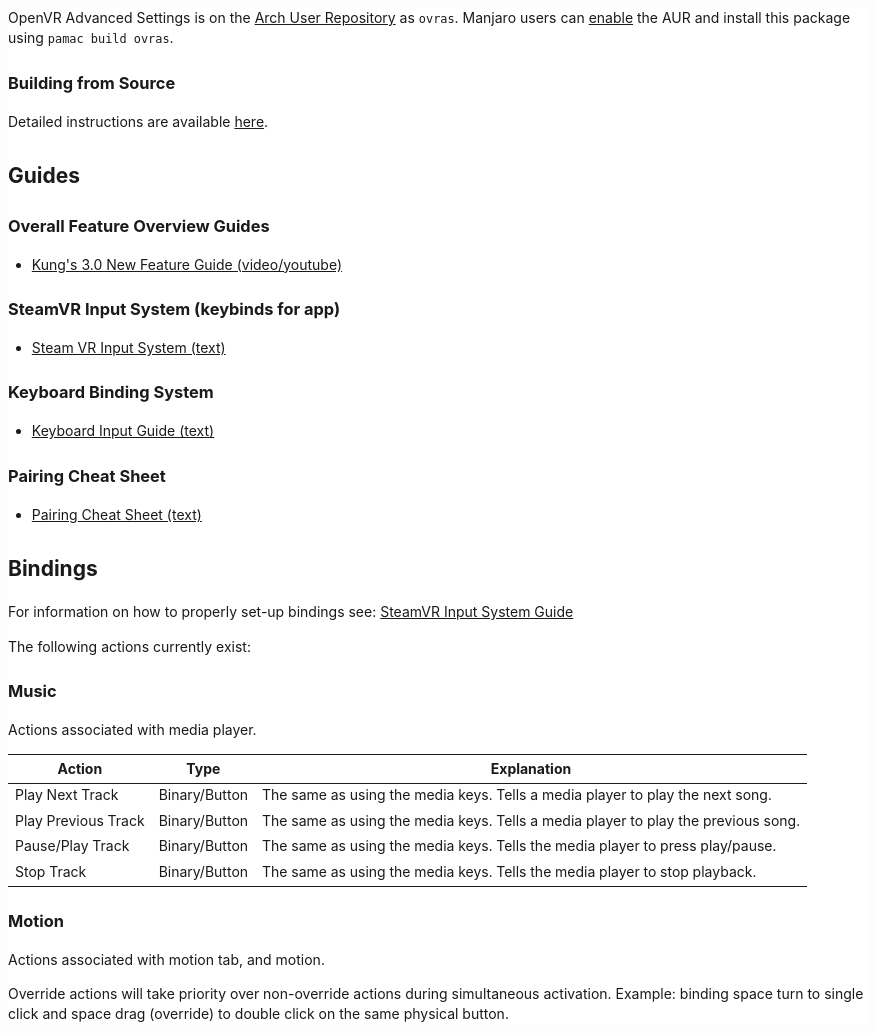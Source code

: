 OpenVR Advanced Settings is on the [Arch User Repository](https://wiki.archlinux.org/index.php/Arch_User_Repository) as `ovras`.
Manjaro users can [enable](https://wiki.manjaro.org/index.php/Arch_User_Repository) the AUR and install this package using `pamac build ovras`.

### Building from Source

Detailed instructions are available [here](docs/building_for_linux.md).

## Guides

### Overall Feature Overview Guides

- [Kung's 3.0 New Feature Guide (video/youtube)]( https://youtu.be/2ZHdjOfnqOU )

### SteamVR Input System (keybinds for app)

- [Steam VR Input System (text)](docs/SteamVRInputGuide.md)

### Keyboard Binding System

- [Keyboard Input Guide (text)](docs/keyboard_input_guide.md)

### Pairing Cheat Sheet

- [Pairing Cheat Sheet (text)](docs/pairing_guide.md)

## Bindings

For information on how to properly set-up bindings see: [SteamVR Input System Guide](#guides)

The following actions currently exist:
### Music

Actions associated with media player.

|    Action     |     Type      |  Explanation  |
| ------------- | ------------- |  ------------ |
| Play Next Track | Binary/Button | The same as using the media keys. Tells a media player to play the next song.|
| Play Previous Track | Binary/Button | The same as using the media keys. Tells a media player to play the previous song. |
| Pause/Play Track | Binary/Button | The same as using the media keys. Tells the media player to press play/pause. |
| Stop Track| Binary/Button | The same as using the media keys. Tells the media player to stop playback. |

### Motion

Actions associated with motion tab, and motion.

Override actions will take priority over non-override actions during simultaneous activation. Example: binding space turn to single click and space drag (override) to double click on the same physical button.
